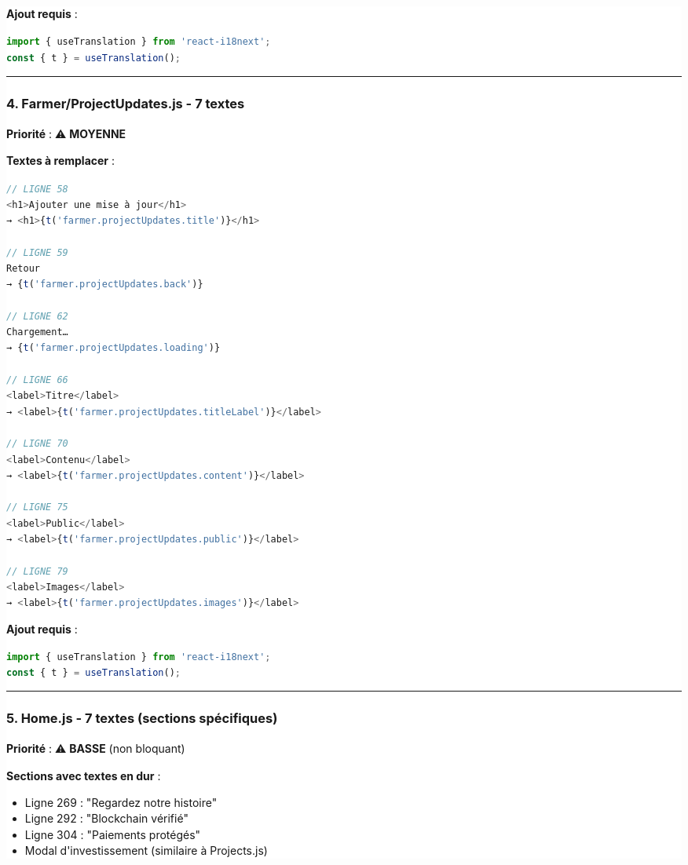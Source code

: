**Ajout requis** :
```javascript
import { useTranslation } from 'react-i18next';
const { t } = useTranslation();
```

---

### **4. Farmer/ProjectUpdates.js** - 7 textes
**Priorité** : ⚠️ **MOYENNE**

**Textes à remplacer** :
```javascript
// LIGNE 58
<h1>Ajouter une mise à jour</h1>
→ <h1>{t('farmer.projectUpdates.title')}</h1>

// LIGNE 59
Retour
→ {t('farmer.projectUpdates.back')}

// LIGNE 62
Chargement…
→ {t('farmer.projectUpdates.loading')}

// LIGNE 66
<label>Titre</label>
→ <label>{t('farmer.projectUpdates.titleLabel')}</label>

// LIGNE 70
<label>Contenu</label>
→ <label>{t('farmer.projectUpdates.content')}</label>

// LIGNE 75
<label>Public</label>
→ <label>{t('farmer.projectUpdates.public')}</label>

// LIGNE 79
<label>Images</label>
→ <label>{t('farmer.projectUpdates.images')}</label>
```

**Ajout requis** :
```javascript
import { useTranslation } from 'react-i18next';
const { t } = useTranslation();
```

---

### **5. Home.js** - 7 textes (sections spécifiques)
**Priorité** : ⚠️ **BASSE** (non bloquant)

**Sections avec textes en dur** :
- Ligne 269 : "Regardez notre histoire"
- Ligne 292 : "Blockchain vérifié"
- Ligne 304 : "Paiements protégés"
- Modal d'investissement (similaire à Projects.js)
